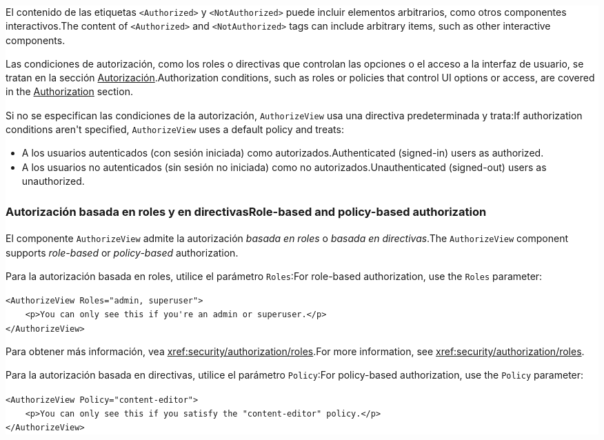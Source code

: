 <span data-ttu-id="0587e-189">El contenido de las etiquetas `<Authorized>` y `<NotAuthorized>` puede incluir elementos arbitrarios, como otros componentes interactivos.</span><span class="sxs-lookup"><span data-stu-id="0587e-189">The content of `<Authorized>` and `<NotAuthorized>` tags can include arbitrary items, such as other interactive components.</span></span>

<span data-ttu-id="0587e-190">Las condiciones de autorización, como los roles o directivas que controlan las opciones o el acceso a la interfaz de usuario, se tratan en la sección [Autorización](#authorization).</span><span class="sxs-lookup"><span data-stu-id="0587e-190">Authorization conditions, such as roles or policies that control UI options or access, are covered in the [Authorization](#authorization) section.</span></span>

<span data-ttu-id="0587e-191">Si no se especifican las condiciones de la autorización, `AuthorizeView` usa una directiva predeterminada y trata:</span><span class="sxs-lookup"><span data-stu-id="0587e-191">If authorization conditions aren't specified, `AuthorizeView` uses a default policy and treats:</span></span>

* <span data-ttu-id="0587e-192">A los usuarios autenticados (con sesión iniciada) como autorizados.</span><span class="sxs-lookup"><span data-stu-id="0587e-192">Authenticated (signed-in) users as authorized.</span></span>
* <span data-ttu-id="0587e-193">A los usuarios no autenticados (sin sesión no iniciada) como no autorizados.</span><span class="sxs-lookup"><span data-stu-id="0587e-193">Unauthenticated (signed-out) users as unauthorized.</span></span>

### <a name="role-based-and-policy-based-authorization"></a><span data-ttu-id="0587e-194">Autorización basada en roles y en directivas</span><span class="sxs-lookup"><span data-stu-id="0587e-194">Role-based and policy-based authorization</span></span>

<span data-ttu-id="0587e-195">El componente `AuthorizeView` admite la autorización *basada en roles* o *basada en directivas*.</span><span class="sxs-lookup"><span data-stu-id="0587e-195">The `AuthorizeView` component supports *role-based* or *policy-based* authorization.</span></span>

<span data-ttu-id="0587e-196">Para la autorización basada en roles, utilice el parámetro `Roles`:</span><span class="sxs-lookup"><span data-stu-id="0587e-196">For role-based authorization, use the `Roles` parameter:</span></span>

```razor
<AuthorizeView Roles="admin, superuser">
    <p>You can only see this if you're an admin or superuser.</p>
</AuthorizeView>
```

<span data-ttu-id="0587e-197">Para obtener más información, vea <xref:security/authorization/roles>.</span><span class="sxs-lookup"><span data-stu-id="0587e-197">For more information, see <xref:security/authorization/roles>.</span></span>

<span data-ttu-id="0587e-198">Para la autorización basada en directivas, utilice el parámetro `Policy`:</span><span class="sxs-lookup"><span data-stu-id="0587e-198">For policy-based authorization, use the `Policy` parameter:</span></span>

```razor
<AuthorizeView Policy="content-editor">
    <p>You can only see this if you satisfy the "content-editor" policy.</p>
</AuthorizeView>
```
